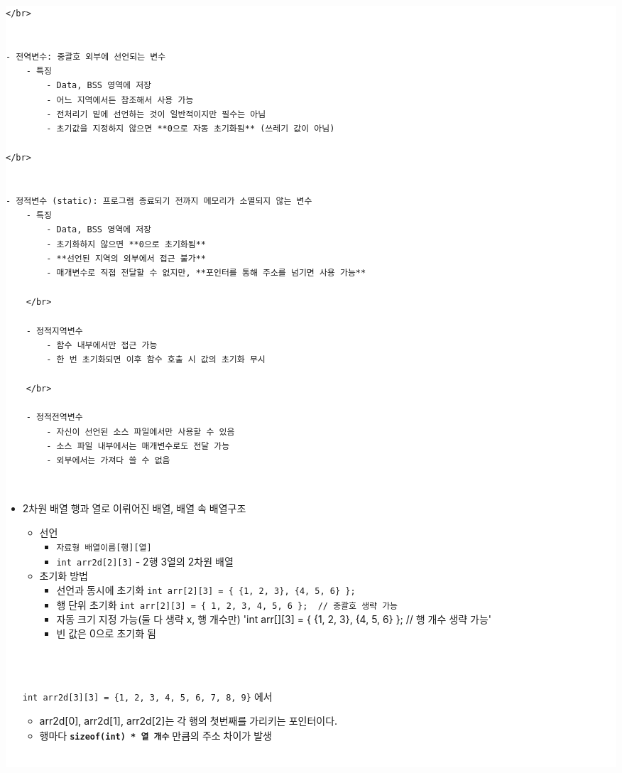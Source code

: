     </br>


    - 전역변수: 중괄호 외부에 선언되는 변수
        - 특징
            - Data, BSS 영역에 저장
            - 어느 지역에서든 참조해서 사용 가능
            - 전처리기 밑에 선언하는 것이 일반적이지만 필수는 아님
            - 초기값을 지정하지 않으면 **0으로 자동 초기화됨** (쓰레기 값이 아님)

    </br>


    - 정적변수 (static): 프로그램 종료되기 전까지 메모리가 소멸되지 않는 변수
        - 특징
            - Data, BSS 영역에 저장
            - 초기화하지 않으면 **0으로 초기화됨**
            - **선언된 지역의 외부에서 접근 불가**
            - 매개변수로 직접 전달할 수 없지만, **포인터를 통해 주소를 넘기면 사용 가능**
        
        </br>

        - 정적지역변수
            - 함수 내부에서만 접근 가능
            - 한 번 초기화되면 이후 함수 호출 시 값의 초기화 무시
        
        </br>

        - 정적전역변수
            - 자신이 선언된 소스 파일에서만 사용할 수 있음
            - 소스 파일 내부에서는 매개변수로도 전달 가능
            - 외부에서는 가져다 쓸 수 없음
 
</br>

- 2차원 배열
    행과 열로 이뤼어진 배열, 배열 속 배열구조  
    - 선언 
        - `자료형 배열이름[행][열]`
        - `int arr2d[2][3]` - 2행 3열의 2차원 배열
    - 초기화 방법
        - 선언과 동시에 초기화
        `int arr[2][3] = { {1, 2, 3}, {4, 5, 6} };`
        - 행 단위 초기화
        `int arr[2][3] = { 1, 2, 3, 4, 5, 6 };  // 중괄호 생략 가능`
        - 자동 크기 지정 가능(둘 다 생략 x, 행 개수만)
        'int arr[][3] = { {1, 2, 3}, {4, 5, 6} };  // 행 개수 생략 가능'
        - 빈 값은 0으로 초기화 됨
    
    </br></br>


    `int arr2d[3][3] = {1, 2, 3, 4, 5, 6, 7, 8, 9}` 에서 
    - arr2d[0], arr2d[1], arr2d[2]는 각 행의 첫번째를 가리키는 포인터이다.
    - 행마다 **`sizeof(int) * 열 개수`** 만큼의 주소 차이가 발생

</br>
